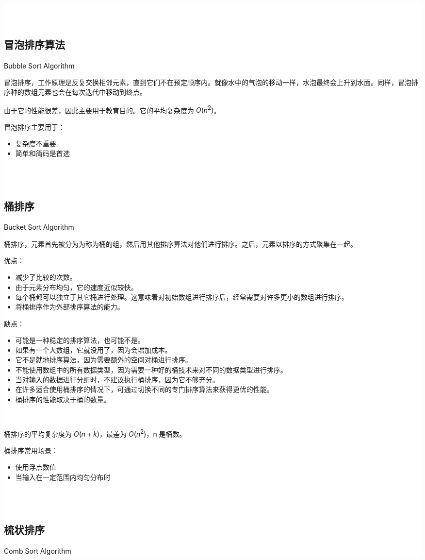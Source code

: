 <br/>
<br/>

## 冒泡排序算法

Bubble Sort Algorithm

冒泡排序，工作原理是反复交换相邻元素，直到它们不在预定顺序内。就像水中的气泡的移动一样，水泡最终会上升到水面。同样，冒泡排序种的数组元素也会在每次迭代中移动到终点。

由于它的性能很差，因此主要用于教育目的。它的平均复杂度为 $O(n^2)$。

冒泡排序主要用于：

- 复杂度不重要
- 简单和简码是首选

<br/>
<br/>

## 桶排序

Bucket Sort Algorithm

桶排序，元素首先被分为为称为桶的组，然后用其他排序算法对他们进行排序。之后，元素以排序的方式聚集在一起。

优点：

- 减少了比较的次数。
- 由于元素分布均匀，它的速度近似较快。
- 每个桶都可以独立于其它桶进行处理。这意味着对初始数组进行排序后，经常需要对许多更小的数组进行排序。
- 将桶排序作为外部排序算法的能力。

缺点：

- 可能是一种稳定的排序算法，也可能不是。
- 如果有一个大数组，它就没用了，因为会增加成本。
- 它不是就地排序算法，因为需要额外的空间对桶进行排序。
- 不能使用数组中的所有数据类型，因为需要一种好的桶技术来对不同的数据类型进行排序。
- 当对输入的数据进行分组时，不建议执行桶排序，因为它不够充分。
- 在许多适合使用桶排序的情况下，可通过切换不同的专门排序算法来获得更优的性能。
- 桶排序的性能取决于桶的数量。

<br/>

桶排序的平均复杂度为 $O(n+k)$，最差为 $O(n^2)$，n 是桶数。

桶排序常用场景：

- 使用浮点数值
- 当输入在一定范围内均匀分布时

<br/>
<br/>

## 梳状排序

Comb Sort Algorithm
